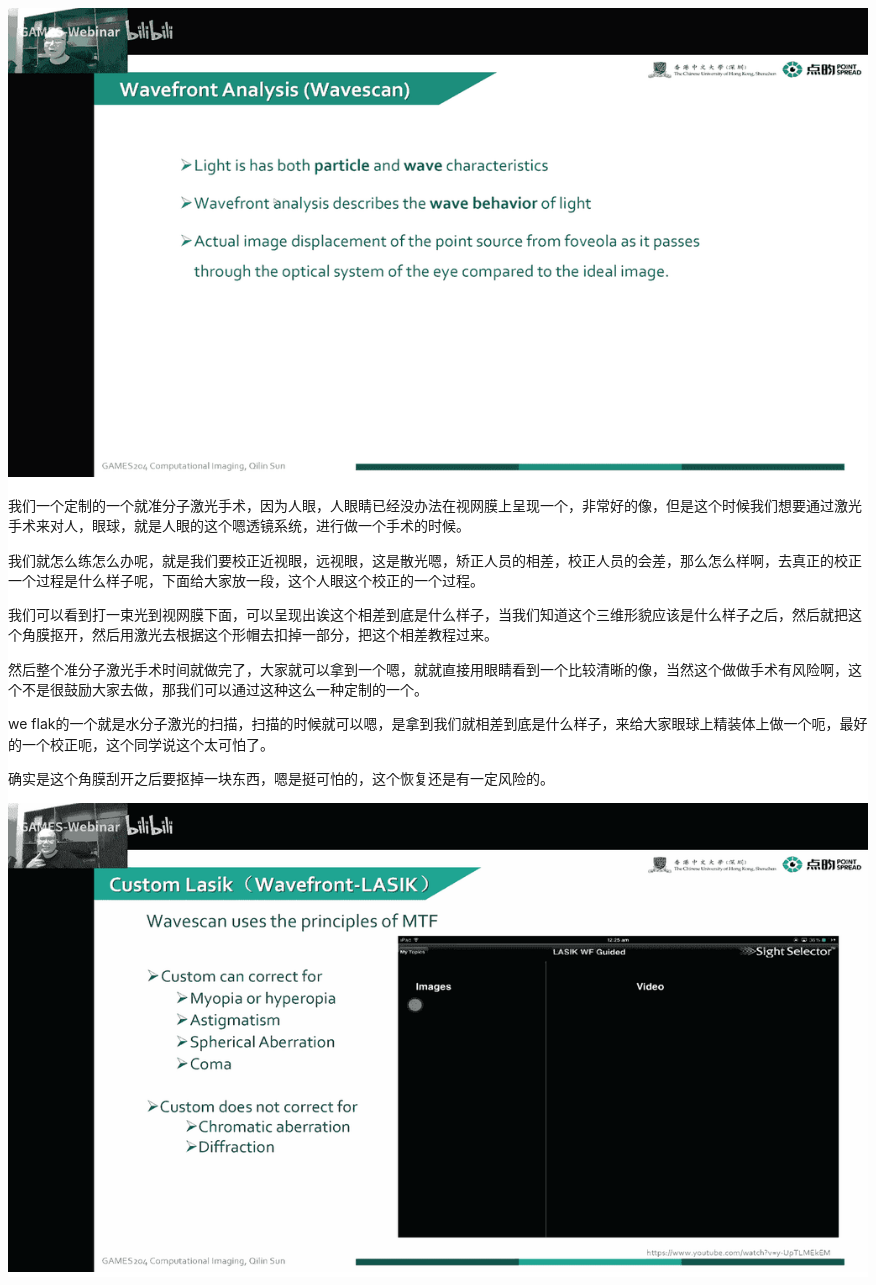 ![](img/d378458c6a201244de3cddf316008f2b_14.png)

我们一个定制的一个就准分子激光手术，因为人眼，人眼睛已经没办法在视网膜上呈现一个，非常好的像，但是这个时候我们想要通过激光手术来对人，眼球，就是人眼的这个嗯透镜系统，进行做一个手术的时候。

我们就怎么练怎么办呢，就是我们要校正近视眼，远视眼，这是散光嗯，矫正人员的相差，校正人员的会差，那么怎么样啊，去真正的校正一个过程是什么样子呢，下面给大家放一段，这个人眼这个校正的一个过程。

我们可以看到打一束光到视网膜下面，可以呈现出诶这个相差到底是什么样子，当我们知道这个三维形貌应该是什么样子之后，然后就把这个角膜抠开，然后用激光去根据这个形帽去扣掉一部分，把这个相差教程过来。

然后整个准分子激光手术时间就做完了，大家就可以拿到一个嗯，就就直接用眼睛看到一个比较清晰的像，当然这个做做手术有风险啊，这个不是很鼓励大家去做，那我们可以通过这种这么一种定制的一个。

we flak的一个就是水分子激光的扫描，扫描的时候就可以嗯，是拿到我们就相差到底是什么样子，来给大家眼球上精装体上做一个呃，最好的一个校正呃，这个同学说这个太可怕了。

确实是这个角膜刮开之后要抠掉一块东西，嗯是挺可怕的，这个恢复还是有一定风险的。

![](img/d378458c6a201244de3cddf316008f2b_16.png)
